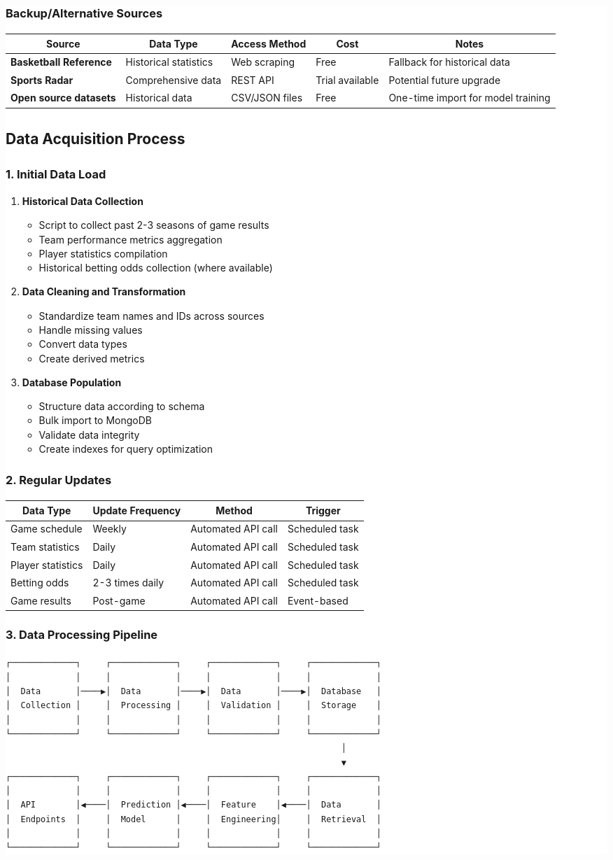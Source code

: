 ### Backup/Alternative Sources

| Source | Data Type | Access Method | Cost | Notes |
|--------|-----------|---------------|------|-------|
| **Basketball Reference** | Historical statistics | Web scraping | Free | Fallback for historical data |
| **Sports Radar** | Comprehensive data | REST API | Trial available | Potential future upgrade |
| **Open source datasets** | Historical data | CSV/JSON files | Free | One-time import for model training |

## Data Acquisition Process

### 1. Initial Data Load

1. **Historical Data Collection**
   - Script to collect past 2-3 seasons of game results
   - Team performance metrics aggregation
   - Player statistics compilation
   - Historical betting odds collection (where available)

2. **Data Cleaning and Transformation**
   - Standardize team names and IDs across sources
   - Handle missing values
   - Convert data types
   - Create derived metrics

3. **Database Population**
   - Structure data according to schema
   - Bulk import to MongoDB
   - Validate data integrity
   - Create indexes for query optimization

### 2. Regular Updates

| Data Type | Update Frequency | Method | Trigger |
|-----------|------------------|--------|---------|
| Game schedule | Weekly | Automated API call | Scheduled task |
| Team statistics | Daily | Automated API call | Scheduled task |
| Player statistics | Daily | Automated API call | Scheduled task |
| Betting odds | 2-3 times daily | Automated API call | Scheduled task |
| Game results | Post-game | Automated API call | Event-based |

### 3. Data Processing Pipeline

```
┌─────────────┐     ┌─────────────┐     ┌─────────────┐     ┌─────────────┐
│             │     │             │     │             │     │             │
│  Data       │────▶│  Data       │────▶│  Data       │────▶│  Database   │
│  Collection │     │  Processing │     │  Validation │     │  Storage    │
│             │     │             │     │             │     │             │
└─────────────┘     └─────────────┘     └─────────────┘     └─────────────┘
                                                                   │
                                                                   ▼
┌─────────────┐     ┌─────────────┐     ┌─────────────┐     ┌─────────────┐
│             │     │             │     │             │     │             │
│  API        │◀────│  Prediction │◀────│  Feature    │◀────│  Data       │
│  Endpoints  │     │  Model      │     │  Engineering│     │  Retrieval  │
│             │     │             │     │             │     │             │
└─────────────┘     └─────────────┘     └─────────────┘     └─────────────┘
```
